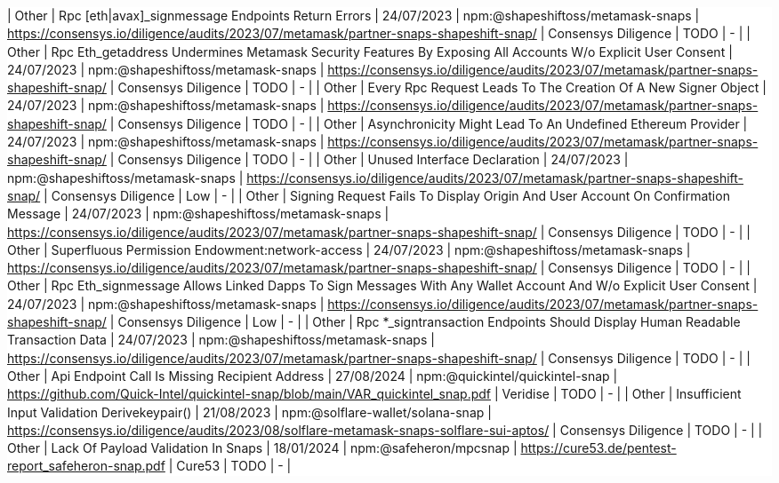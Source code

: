 | Other                                       | Rpc [eth|avax]_signmessage Endpoints Return Errors                                                                                                              | 24/07/2023 | npm:@shapeshiftoss/metamask-snaps          | https://consensys.io/diligence/audits/2023/07/metamask/partner-snaps-shapeshift-snap/                                                                       | Consensys Diligence | TODO          | -          |
| Other                                       | Rpc Eth_getaddress Undermines Metamask Security Features By Exposing All Accounts W/o Explicit User Consent                                                     | 24/07/2023 | npm:@shapeshiftoss/metamask-snaps          | https://consensys.io/diligence/audits/2023/07/metamask/partner-snaps-shapeshift-snap/                                                                       | Consensys Diligence | TODO          | -          |
| Other                                       | Every Rpc Request Leads To The Creation Of A New Signer Object                                                                                                  | 24/07/2023 | npm:@shapeshiftoss/metamask-snaps          | https://consensys.io/diligence/audits/2023/07/metamask/partner-snaps-shapeshift-snap/                                                                       | Consensys Diligence | TODO          | -          |
| Other                                       | Asynchronicity Might Lead To An Undefined Ethereum Provider                                                                                                     | 24/07/2023 | npm:@shapeshiftoss/metamask-snaps          | https://consensys.io/diligence/audits/2023/07/metamask/partner-snaps-shapeshift-snap/                                                                       | Consensys Diligence | TODO          | -          |
| Other                                       | Unused Interface Declaration                                                                                                                                    | 24/07/2023 | npm:@shapeshiftoss/metamask-snaps          | https://consensys.io/diligence/audits/2023/07/metamask/partner-snaps-shapeshift-snap/                                                                       | Consensys Diligence | Low           | -          |
| Other                                       | Signing Request Fails To Display Origin And User Account On Confirmation Message                                                                                | 24/07/2023 | npm:@shapeshiftoss/metamask-snaps          | https://consensys.io/diligence/audits/2023/07/metamask/partner-snaps-shapeshift-snap/                                                                       | Consensys Diligence | TODO          | -          |
| Other                                       | Superfluous Permission Endowment:network-access                                                                                                                 | 24/07/2023 | npm:@shapeshiftoss/metamask-snaps          | https://consensys.io/diligence/audits/2023/07/metamask/partner-snaps-shapeshift-snap/                                                                       | Consensys Diligence | TODO          | -          |
| Other                                       | Rpc Eth_signmessage Allows Linked Dapps To Sign Messages With Any Wallet Account And W/o Explicit User Consent                                                  | 24/07/2023 | npm:@shapeshiftoss/metamask-snaps          | https://consensys.io/diligence/audits/2023/07/metamask/partner-snaps-shapeshift-snap/                                                                       | Consensys Diligence | Low           | -          |
| Other                                       | Rpc *_signtransaction Endpoints Should Display Human Readable Transaction Data                                                                                  | 24/07/2023 | npm:@shapeshiftoss/metamask-snaps          | https://consensys.io/diligence/audits/2023/07/metamask/partner-snaps-shapeshift-snap/                                                                       | Consensys Diligence | TODO          | -          |
| Other                                       | Api Endpoint Call Is Missing Recipient Address                                                                                                                  | 27/08/2024 | npm:@quickintel/quickintel-snap            | https://github.com/Quick-Intel/quickintel-snap/blob/main/VAR_quickintel_snap.pdf                                                                            | Veridise            | TODO          | -          |
| Other                                       | Insufficient Input Validation Derivekeypair()                                                                                                                   | 21/08/2023 | npm:@solflare-wallet/solana-snap           | https://consensys.io/diligence/audits/2023/08/solflare-metamask-snaps-solflare-sui-aptos/                                                                   | Consensys Diligence | TODO          | -          |
| Other                                       | Lack Of Payload Validation In Snaps                                                                                                                             | 18/01/2024 | npm:@safeheron/mpcsnap                     | https://cure53.de/pentest-report_safeheron-snap.pdf                                                                                                         | Cure53              | TODO          | -          |